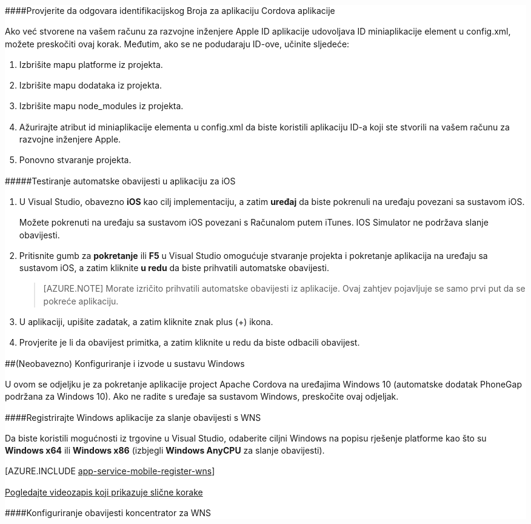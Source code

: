 ####<a name="verify-that-your-app-id-matches-your-cordova-app"></a>Provjerite da odgovara identifikacijskog Broja za aplikaciju Cordova aplikacije

Ako već stvorene na vašem računu za razvojne inženjere Apple ID aplikacije udovoljava ID miniaplikacije element u config.xml, možete preskočiti ovaj korak. Međutim, ako se ne podudaraju ID-ove, učinite sljedeće:

1. Izbrišite mapu platforme iz projekta.

2. Izbrišite mapu dodataka iz projekta.

3. Izbrišite mapu node_modules iz projekta.

4. Ažurirajte atribut id miniaplikacije elementa u config.xml da biste koristili aplikaciju ID-a koji ste stvorili na vašem računu za razvojne inženjere Apple.

5. Ponovno stvaranje projekta.

#####<a name="test-push-notifications-in-your-ios-app"></a>Testiranje automatske obavijesti u aplikaciju za iOS

1. U Visual Studio, obavezno **iOS** kao cilj implementaciju, a zatim **uređaj** da biste pokrenuli na uređaju povezani sa sustavom iOS.

    Možete pokrenuti na uređaju sa sustavom iOS povezani s Računalom putem iTunes. IOS Simulator ne podržava slanje obavijesti.

2. Pritisnite gumb za **pokretanje** ili **F5** u Visual Studio omogućuje stvaranje projekta i pokretanje aplikacija na uređaju sa sustavom iOS, a zatim kliknite **u redu** da biste prihvatili automatske obavijesti.

    >[AZURE.NOTE] Morate izričito prihvatili automatske obavijesti iz aplikacije. Ovaj zahtjev pojavljuje se samo prvi put da se pokreće aplikaciju.

3. U aplikaciji, upišite zadatak, a zatim kliknite znak plus (+) ikona.

4. Provjerite je li da obavijest primitka, a zatim kliknite u redu da biste odbacili obavijest.

##<a name="optional-configure-and-run-on-windows"></a>(Neobavezno) Konfiguriranje i izvode u sustavu Windows

U ovom se odjeljku je za pokretanje aplikacije project Apache Cordova na uređajima Windows 10 (automatske dodatak PhoneGap podržana za Windows 10). Ako ne radite s uređaje sa sustavom Windows, preskočite ovaj odjeljak.

####<a name="register-your-windows-app-for-push-notifications-with-wns"></a>Registrirajte Windows aplikacije za slanje obavijesti s WNS

Da biste koristili mogućnosti iz trgovine u Visual Studio, odaberite ciljni Windows na popisu rješenje platforme kao što su **Windows x64** ili **Windows x86** (izbjegli **Windows AnyCPU** za slanje obavijesti).

[AZURE.INCLUDE [app-service-mobile-register-wns](../../includes/app-service-mobile-register-wns.md)]

[Pogledajte videozapis koji prikazuje slične korake](https://channel9.msdn.com/series/Azure-connected-services-with-Cordova/Azure-connected-services-task-6-Set-up-wns-for-push)

####<a name="configure-the-notification-hub-for-wns"></a>Konfiguriranje obavijesti koncentrator za WNS


[Dodavanje provjere autentičnosti]: app-service-mobile-cordova-get-started-users.md
[Brzi početak Apache Cordova]: app-service-mobile-cordova-get-started.md
[authentication]: app-service-mobile-cordova-get-started-users.md
[Work with the .NET backend server SDK for Azure Mobile Apps]: app-service-mobile-dotnet-backend-how-to-use-server-sdk.md
[Google račun]: http://go.microsoft.com/fwlink/p/?LinkId=268302
[Konzola za razvojne inženjere za Google]: https://console.developers.google.com/home/dashboard
[Dokumentacija phonegap dodatak automatske instalacije]: https://github.com/phonegap/phonegap-plugin-push/blob/master/docs/INSTALLATION.md
[Mobizen]: https://www.mobizen.com/
[Visual Studio zajednice 2015.]: http://www.visualstudio.com/
[Visual Studio Tools for Apache Cordova]: https://www.visualstudio.com/en-us/features/cordova-vs.aspx
[Obavijest o koncentratora]: ../notification-hubs/notification-hubs-push-notification-overview.md
[Apache Cordova SDK]: app-service-mobile-cordova-how-to-use-client-library.md
[Poslužitelj ASP.NET SDK]: app-service-mobile-dotnet-backend-how-to-use-server-sdk.md
[Poslužitelj Node.js SDK]: app-service-mobile-node-backend-how-to-use-server-sdk.md